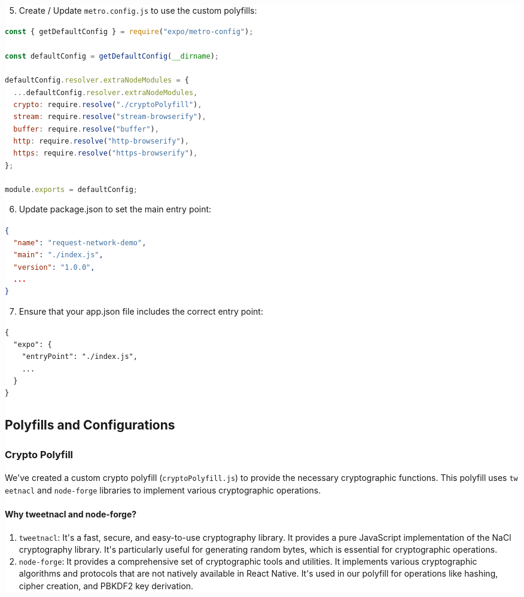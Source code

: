 5. Create / Update `metro.config.js` to use the custom polyfills:

```javascript
const { getDefaultConfig } = require("expo/metro-config");

const defaultConfig = getDefaultConfig(__dirname);

defaultConfig.resolver.extraNodeModules = {
  ...defaultConfig.resolver.extraNodeModules,
  crypto: require.resolve("./cryptoPolyfill"),
  stream: require.resolve("stream-browserify"),
  buffer: require.resolve("buffer"),
  http: require.resolve("http-browserify"),
  https: require.resolve("https-browserify"),
};

module.exports = defaultConfig;
```

6. Update package.json to set the main entry point:

```json
{
  "name": "request-network-demo",
  "main": "./index.js",
  "version": "1.0.0",
  ...
}
```

7. Ensure that your app.json file includes the correct entry point:

```
{
  "expo": {
    "entryPoint": "./index.js",
    ...
  }
}
```

## Polyfills and Configurations

### Crypto Polyfill

We've created a custom crypto polyfill (`cryptoPolyfill.js`) to provide the necessary cryptographic functions. This polyfill uses `tweetnacl` and `node-forge` libraries to implement various cryptographic operations.

#### Why tweetnacl and node-forge?

1. `tweetnacl`:
   It's a fast, secure, and easy-to-use cryptography library.
   It provides a pure JavaScript implementation of the NaCl cryptography library.
   It's particularly useful for generating random bytes, which is essential for cryptographic operations.
2. `node-forge`:
   It provides a comprehensive set of cryptographic tools and utilities.
   It implements various cryptographic algorithms and protocols that are not natively available in React Native.
   It's used in our polyfill for operations like hashing, cipher creation, and PBKDF2 key derivation.
